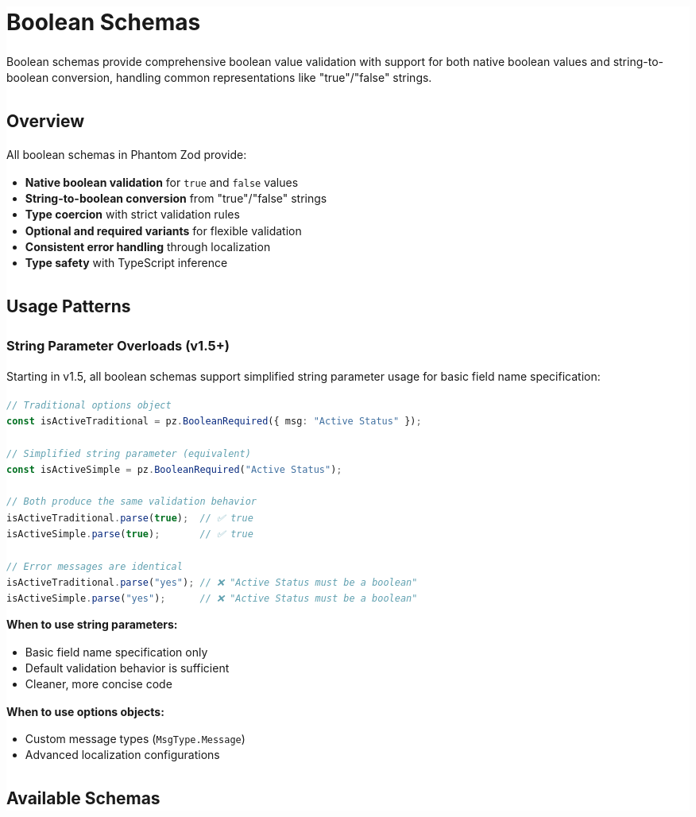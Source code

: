 # Boolean Schemas

Boolean schemas provide comprehensive boolean value validation with support for both native boolean values and string-to-boolean conversion, handling common representations like "true"/"false" strings.

## Overview

All boolean schemas in Phantom Zod provide:

- **Native boolean validation** for `true` and `false` values
- **String-to-boolean conversion** from "true"/"false" strings
- **Type coercion** with strict validation rules
- **Optional and required variants** for flexible validation
- **Consistent error handling** through localization
- **Type safety** with TypeScript inference

## Usage Patterns

### String Parameter Overloads (v1.5+)

Starting in v1.5, all boolean schemas support simplified string parameter usage for basic field name specification:

```typescript
// Traditional options object
const isActiveTraditional = pz.BooleanRequired({ msg: "Active Status" });

// Simplified string parameter (equivalent)
const isActiveSimple = pz.BooleanRequired("Active Status");

// Both produce the same validation behavior
isActiveTraditional.parse(true);  // ✅ true
isActiveSimple.parse(true);       // ✅ true

// Error messages are identical
isActiveTraditional.parse("yes"); // ❌ "Active Status must be a boolean"
isActiveSimple.parse("yes");      // ❌ "Active Status must be a boolean"
```

**When to use string parameters:**
- Basic field name specification only
- Default validation behavior is sufficient
- Cleaner, more concise code

**When to use options objects:**
- Custom message types (`MsgType.Message`)
- Advanced localization configurations

## Available Schemas
